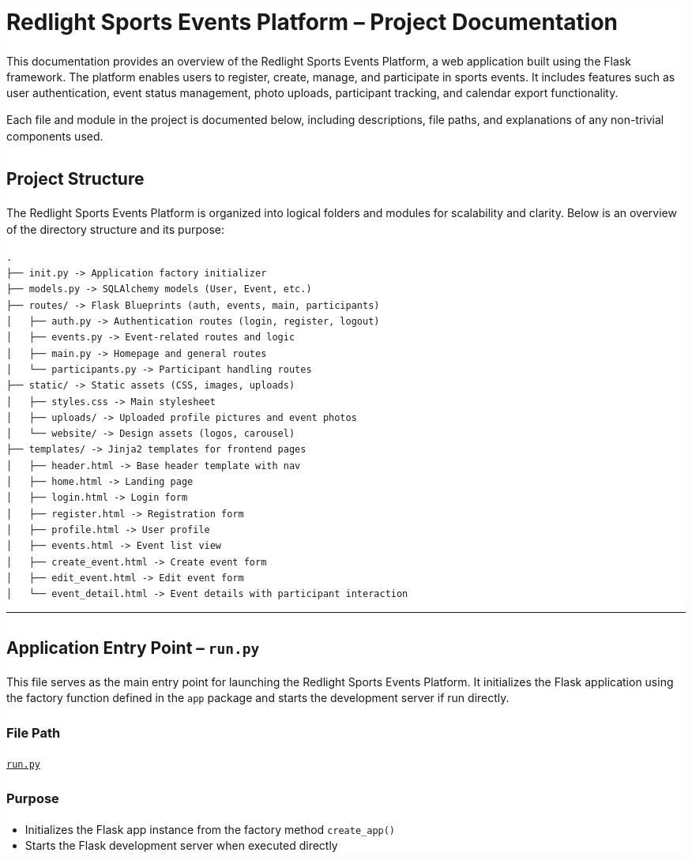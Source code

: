 # Redlight Sports Events Platform – Project Documentation

This documentation provides an overview of the Redlight Sports Events Platform, a web application built using the Flask framework. The platform enables users to register, create, manage, and participate in sports events. It includes features such as user authentication, event status management, photo uploads, participant tracking, and calendar export functionality.

Each file and module in the project is documented below, including descriptions, file paths, and explanations of any non-trivial components used.


## Project Structure

The Redlight Sports Events Platform is organized into logical folders and modules for scalability and clarity. Below is an overview of the directory structure and its purpose:

    .
    ├── init.py -> Application factory initializer
    ├── models.py -> SQLAlchemy models (User, Event, etc.)
    ├── routes/ -> Flask Blueprints (auth, events, main, participants)
    │   ├── auth.py -> Authentication routes (login, register, logout)
    │   ├── events.py -> Event-related routes and logic
    │   ├── main.py -> Homepage and general routes
    │   └── participants.py -> Participant handling routes
    ├── static/ -> Static assets (CSS, images, uploads)
    │   ├── styles.css -> Main stylesheet
    │   ├── uploads/ -> Uploaded profile pictures and event photos
    │   └── website/ -> Design assets (logos, carousel)
    ├── templates/ -> Jinja2 templates for frontend pages
    │   ├── header.html -> Base header template with nav
    │   ├── home.html -> Landing page
    │   ├── login.html -> Login form
    │   ├── register.html -> Registration form
    │   ├── profile.html -> User profile
    │   ├── events.html -> Event list view
    │   ├── create_event.html -> Create event form
    │   ├── edit_event.html -> Edit event form
    │   └── event_detail.html -> Event details with participant interaction

---

## Application Entry Point – `run.py`

This file serves as the main entry point for launching the Redlight Sports Events Platform. It initializes the Flask application using the factory function defined in the `app` package and starts the development server if run directly.

### File Path
[`run.py`](run.py)

###  Purpose
- Initializes the Flask app instance from the factory method `create_app()`
- Starts the Flask development server when executed directly
